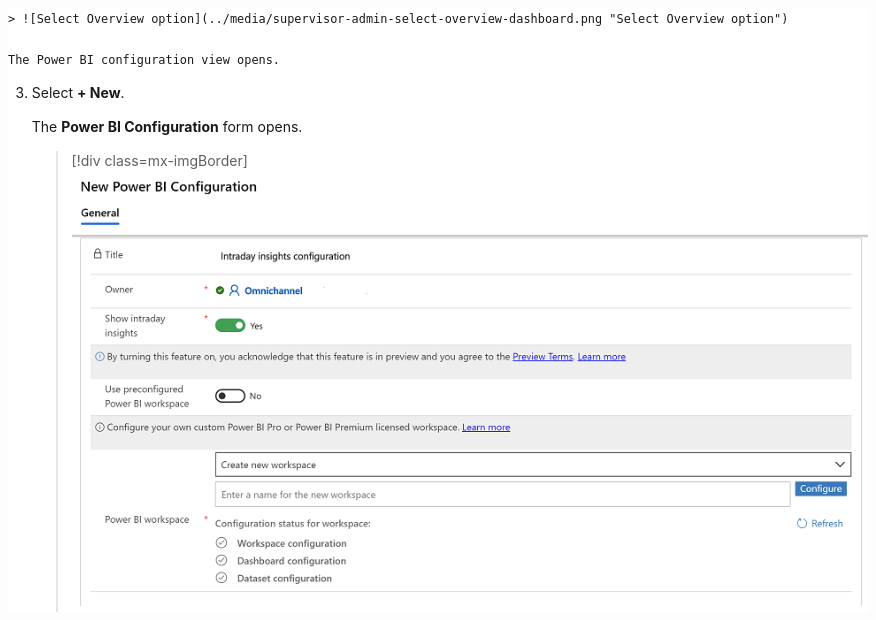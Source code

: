     > ![Select Overview option](../media/supervisor-admin-select-overview-dashboard.png "Select Overview option")

    The Power BI configuration view opens.

3.  Select **+ New**. 

    The **Power BI Configuration** form opens.

    > [!div class=mx-imgBorder]
    > ![Power BI workspace configuration settings page](../media/supervisor-admin-powerbi-configuration-settings.png "Power BI workspace configuration settings page")
